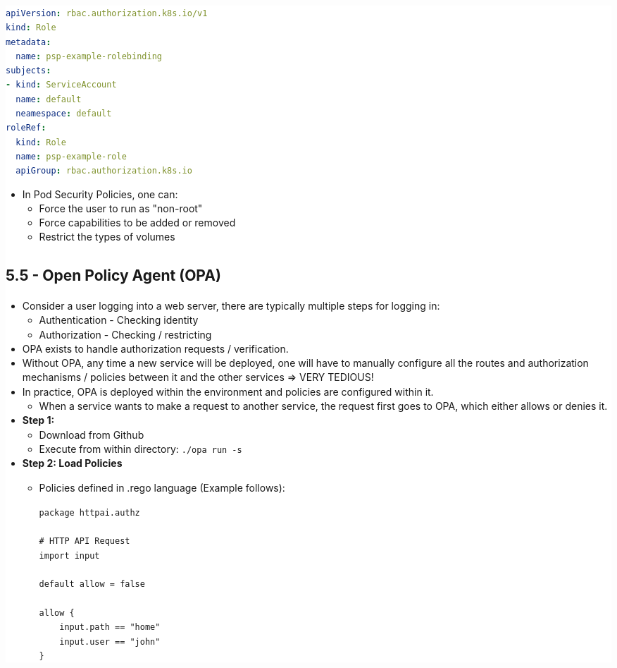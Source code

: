 ```yaml
apiVersion: rbac.authorization.k8s.io/v1
kind: Role
metadata:
  name: psp-example-rolebinding
subjects:
- kind: ServiceAccount
  name: default
  neamespace: default
roleRef:
  kind: Role
  name: psp-example-role
  apiGroup: rbac.authorization.k8s.io
```

- In Pod Security Policies, one can:
  - Force the user to run as "non-root"
  - Force capabilities to be added or removed
  - Restrict the types of volumes

## 5.5 - Open Policy Agent (OPA)

- Consider a user logging into a web server, there are typically multiple steps for
logging in:
  - Authentication - Checking identity
  - Authorization - Checking / restricting
- OPA exists to handle authorization requests / verification.
- Without OPA, any time a new service will be deployed, one will have to manually
configure all the routes and authorization mechanisms / policies between it and the
other services => VERY TEDIOUS!
- In practice, OPA is deployed within the environment and policies are configured
within it.
  - When a service wants to make a request to another service, the request first
goes to OPA, which either allows or denies it.
- **Step 1:**
  - Download from Github
  - Execute from within directory: `./opa run -s`
- **Step 2: Load Policies**
  - Policies defined in .rego language (Example follows):

    ```rego
    package httpai.authz

    # HTTP API Request
    import input

    default allow = false

    allow {
        input.path == "home"
        input.user == "john"
    }
    ```
